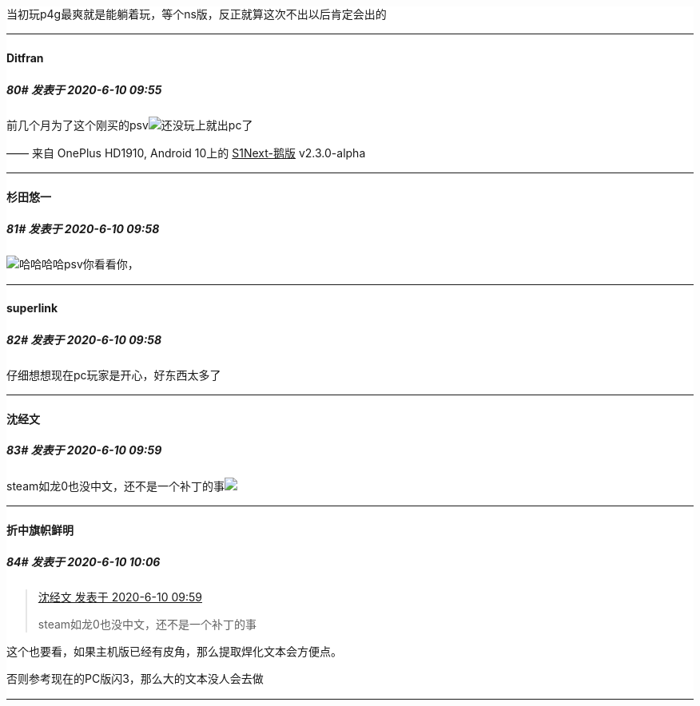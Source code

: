 
当初玩p4g最爽就是能躺着玩，等个ns版，反正就算这次不出以后肯定会出的


-----

####  Ditfran  
##### 80#       发表于 2020-6-10 09:55


前几个月为了这个刚买的psv<img src="https://static.saraba1st.com/image/smiley/face2017/068.png" referrerpolicy="no-referrer">还没玩上就出pc了

—— 来自 OnePlus HD1910, Android 10上的 [S1Next-鹅版](https://github.com/ykrank/S1-Next/releases) v2.3.0-alpha


-----

####  杉田悠一  
##### 81#       发表于 2020-6-10 09:58


<img src="https://static.saraba1st.com/image/smiley/face2017/067.png" referrerpolicy="no-referrer">哈哈哈哈psv你看看你，


-----

####  superlink  
##### 82#       发表于 2020-6-10 09:58


仔细想想现在pc玩家是开心，好东西太多了


-----

####  沈经文  
##### 83#       发表于 2020-6-10 09:59


steam如龙0也没中文，还不是一个补丁的事<img src="https://static.saraba1st.com/image/smiley/face2017/054.png" referrerpolicy="no-referrer">


-----

####  折中旗帜鲜明  
##### 84#       发表于 2020-6-10 10:06


<blockquote><a href="httphttps://bbs.saraba1st.com/2b/forum.php?mod=redirect&amp;goto=findpost&amp;pid=47744971&amp;ptid=1940719" target="_blank">沈经文 发表于 2020-6-10 09:59</a>

steam如龙0也没中文，还不是一个补丁的事</blockquote>
这个也要看，如果主机版已经有皮角，那么提取焊化文本会方便点。

否则参考现在的PC版闪3，那么大的文本没人会去做


-----

